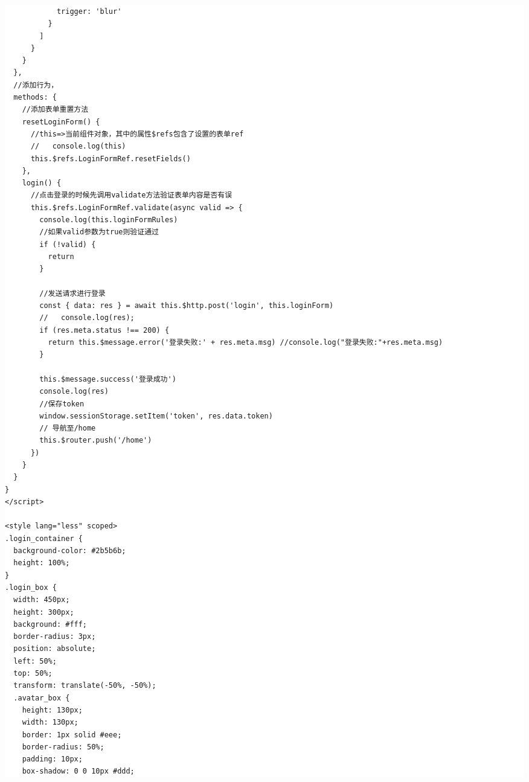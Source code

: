 ```
            trigger: 'blur'
          }
        ]
      }
    }
  },
  //添加行为，
  methods: {
    //添加表单重置方法
    resetLoginForm() {
      //this=>当前组件对象，其中的属性$refs包含了设置的表单ref
      //   console.log(this)
      this.$refs.LoginFormRef.resetFields()
    },
    login() {
      //点击登录的时候先调用validate方法验证表单内容是否有误
      this.$refs.LoginFormRef.validate(async valid => {
        console.log(this.loginFormRules)
        //如果valid参数为true则验证通过
        if (!valid) {
          return
        }

        //发送请求进行登录
        const { data: res } = await this.$http.post('login', this.loginForm)
        //   console.log(res);
        if (res.meta.status !== 200) {
          return this.$message.error('登录失败:' + res.meta.msg) //console.log("登录失败:"+res.meta.msg)
        }

        this.$message.success('登录成功')
        console.log(res)
        //保存token
        window.sessionStorage.setItem('token', res.data.token)
        // 导航至/home
        this.$router.push('/home')
      })
    }
  }
}
</script>

<style lang="less" scoped>
.login_container {
  background-color: #2b5b6b;
  height: 100%;
}
.login_box {
  width: 450px;
  height: 300px;
  background: #fff;
  border-radius: 3px;
  position: absolute;
  left: 50%;
  top: 50%;
  transform: translate(-50%, -50%);
  .avatar_box {
    height: 130px;
    width: 130px;
    border: 1px solid #eee;
    border-radius: 50%;
    padding: 10px;
    box-shadow: 0 0 10px #ddd;
```